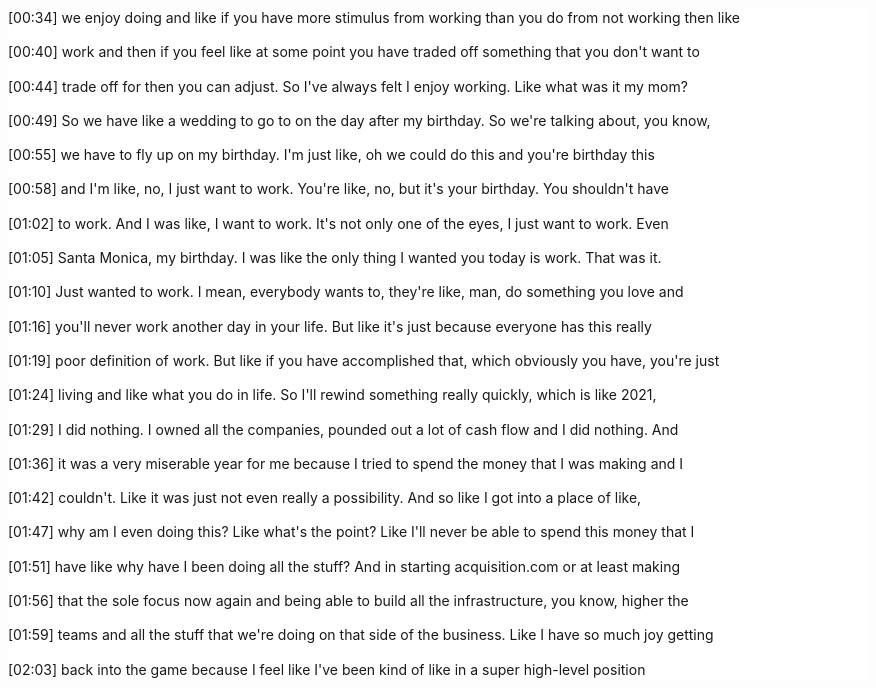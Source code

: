 [00:34] we enjoy doing and like if you have more stimulus from working than you do from not working then like

[00:40] work and then if you feel like at some point you have traded off something that you don't want to

[00:44] trade off for then you can adjust. So I've always felt I enjoy working. Like what was it my mom?

[00:49] So we have like a wedding to go to on the day after my birthday. So we're talking about, you know,

[00:55] we have to fly up on my birthday. I'm just like, oh we could do this and you're birthday this

[00:58] and I'm like, no, I just want to work. You're like, no, but it's your birthday. You shouldn't have

[01:02] to work. And I was like, I want to work. It's not only one of the eyes, I just want to work. Even

[01:05] Santa Monica, my birthday. I was like the only thing I wanted you today is work. That was it.

[01:10] Just wanted to work. I mean, everybody wants to, they're like, man, do something you love and

[01:16] you'll never work another day in your life. But like it's just because everyone has this really

[01:19] poor definition of work. But like if you have accomplished that, which obviously you have, you're just

[01:24] living and like what you do in life. So I'll rewind something really quickly, which is like 2021,

[01:29] I did nothing. I owned all the companies, pounded out a lot of cash flow and I did nothing. And

[01:36] it was a very miserable year for me because I tried to spend the money that I was making and I

[01:42] couldn't. Like it was just not even really a possibility. And so like I got into a place of like,

[01:47] why am I even doing this? Like what's the point? Like I'll never be able to spend this money that I

[01:51] have like why have I been doing all the stuff? And in starting acquisition.com or at least making

[01:56] that the sole focus now again and being able to build all the infrastructure, you know, higher the

[01:59] teams and all the stuff that we're doing on that side of the business. Like I have so much joy getting

[02:03] back into the game because I feel like I've been kind of like in a super high-level position
